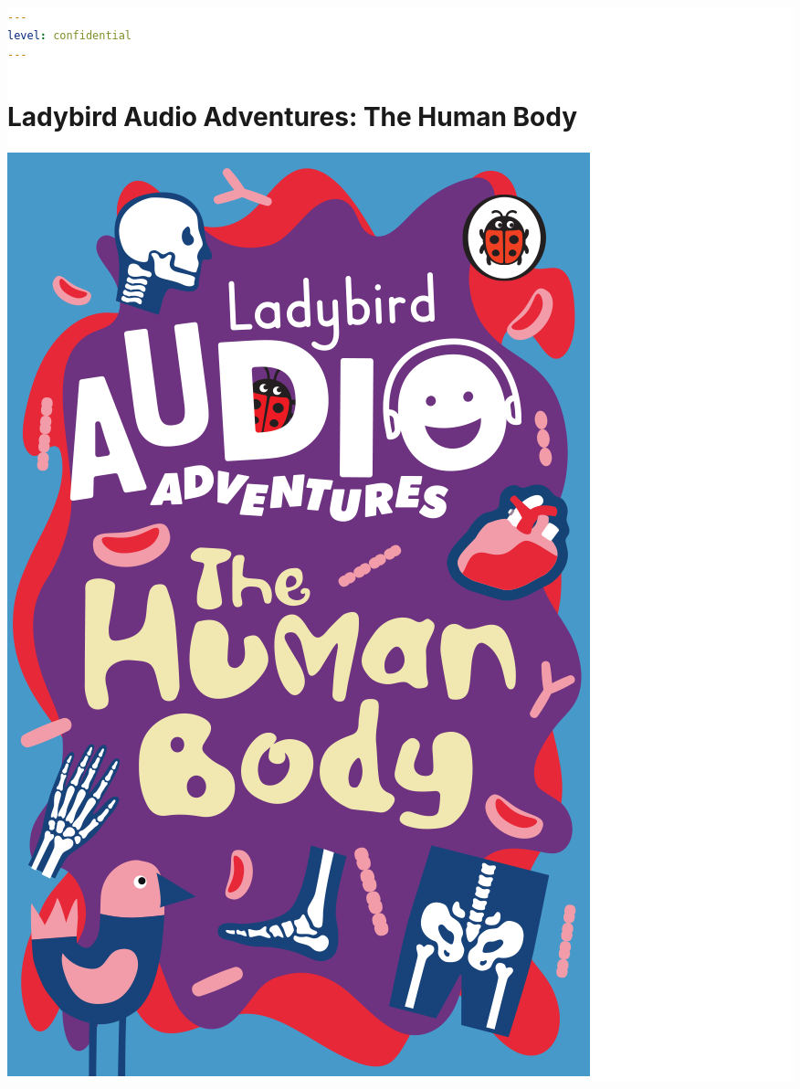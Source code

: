 ```yaml
---
level: confidential
---
```

# Ladybird Audio Adventures: The Human Body

![card_[1xBql].png](../../img/cards/card_[1xBql].png)
